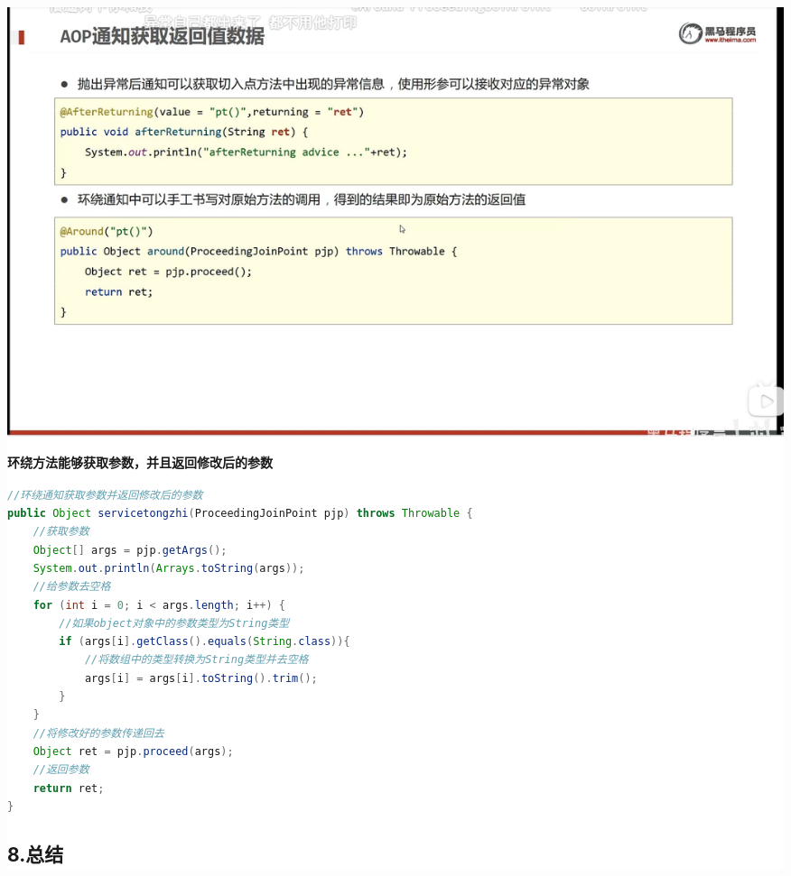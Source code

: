 

![image-20221129224856205](../assets/image-20221129224856205.png)

**环绕方法能够获取参数，并且返回修改后的参数**

```java
//环绕通知获取参数并返回修改后的参数
public Object servicetongzhi(ProceedingJoinPoint pjp) throws Throwable {
    //获取参数
    Object[] args = pjp.getArgs();
    System.out.println(Arrays.toString(args));
    //给参数去空格
    for (int i = 0; i < args.length; i++) {
        //如果object对象中的参数类型为String类型
        if (args[i].getClass().equals(String.class)){
            //将数组中的类型转换为String类型并去空格
            args[i] = args[i].toString().trim();
        }
    }
    //将修改好的参数传递回去
    Object ret = pjp.proceed(args);
    //返回参数
    return ret;
}
```



## 8.总结
